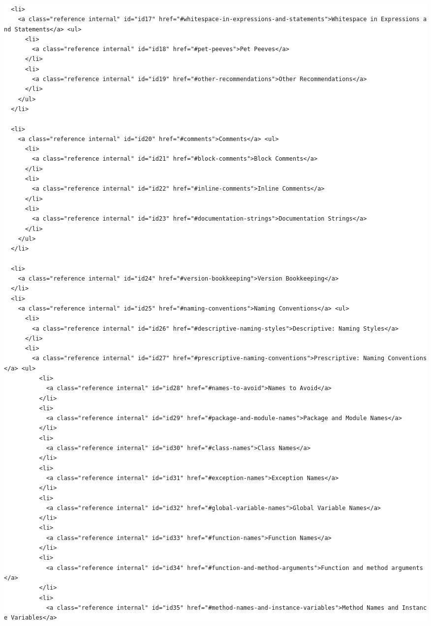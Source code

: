       <li>
        <a class="reference internal" id="id17" href="#whitespace-in-expressions-and-statements">Whitespace in Expressions and Statements</a> <ul>
          <li>
            <a class="reference internal" id="id18" href="#pet-peeves">Pet Peeves</a>
          </li>
          <li>
            <a class="reference internal" id="id19" href="#other-recommendations">Other Recommendations</a>
          </li>
        </ul>
      </li>
      
      <li>
        <a class="reference internal" id="id20" href="#comments">Comments</a> <ul>
          <li>
            <a class="reference internal" id="id21" href="#block-comments">Block Comments</a>
          </li>
          <li>
            <a class="reference internal" id="id22" href="#inline-comments">Inline Comments</a>
          </li>
          <li>
            <a class="reference internal" id="id23" href="#documentation-strings">Documentation Strings</a>
          </li>
        </ul>
      </li>
      
      <li>
        <a class="reference internal" id="id24" href="#version-bookkeeping">Version Bookkeeping</a>
      </li>
      <li>
        <a class="reference internal" id="id25" href="#naming-conventions">Naming Conventions</a> <ul>
          <li>
            <a class="reference internal" id="id26" href="#descriptive-naming-styles">Descriptive: Naming Styles</a>
          </li>
          <li>
            <a class="reference internal" id="id27" href="#prescriptive-naming-conventions">Prescriptive: Naming Conventions</a> <ul>
              <li>
                <a class="reference internal" id="id28" href="#names-to-avoid">Names to Avoid</a>
              </li>
              <li>
                <a class="reference internal" id="id29" href="#package-and-module-names">Package and Module Names</a>
              </li>
              <li>
                <a class="reference internal" id="id30" href="#class-names">Class Names</a>
              </li>
              <li>
                <a class="reference internal" id="id31" href="#exception-names">Exception Names</a>
              </li>
              <li>
                <a class="reference internal" id="id32" href="#global-variable-names">Global Variable Names</a>
              </li>
              <li>
                <a class="reference internal" id="id33" href="#function-names">Function Names</a>
              </li>
              <li>
                <a class="reference internal" id="id34" href="#function-and-method-arguments">Function and method arguments</a>
              </li>
              <li>
                <a class="reference internal" id="id35" href="#method-names-and-instance-variables">Method Names and Instance Variables</a>